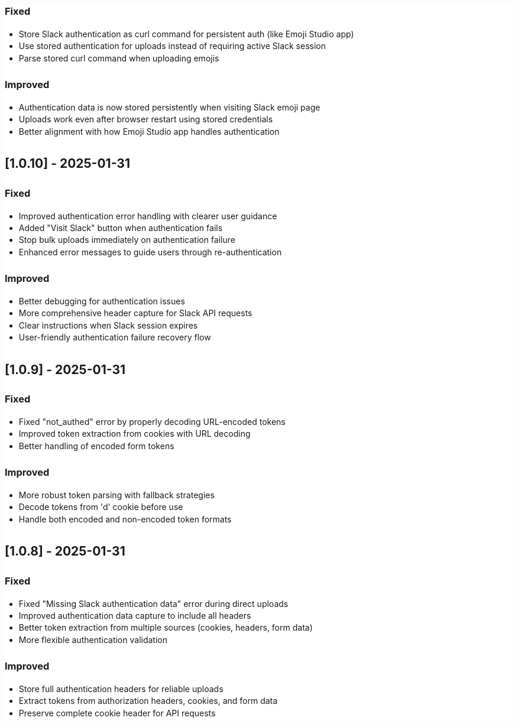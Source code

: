 ### Fixed
- Store Slack authentication as curl command for persistent auth (like Emoji Studio app)
- Use stored authentication for uploads instead of requiring active Slack session
- Parse stored curl command when uploading emojis

### Improved
- Authentication data is now stored persistently when visiting Slack emoji page
- Uploads work even after browser restart using stored credentials
- Better alignment with how Emoji Studio app handles authentication

## [1.0.10] - 2025-01-31

### Fixed
- Improved authentication error handling with clearer user guidance
- Added "Visit Slack" button when authentication fails
- Stop bulk uploads immediately on authentication failure
- Enhanced error messages to guide users through re-authentication

### Improved
- Better debugging for authentication issues
- More comprehensive header capture for Slack API requests
- Clear instructions when Slack session expires
- User-friendly authentication failure recovery flow

## [1.0.9] - 2025-01-31

### Fixed
- Fixed "not_authed" error by properly decoding URL-encoded tokens
- Improved token extraction from cookies with URL decoding
- Better handling of encoded form tokens

### Improved
- More robust token parsing with fallback strategies
- Decode tokens from 'd' cookie before use
- Handle both encoded and non-encoded token formats

## [1.0.8] - 2025-01-31

### Fixed
- Fixed "Missing Slack authentication data" error during direct uploads
- Improved authentication data capture to include all headers
- Better token extraction from multiple sources (cookies, headers, form data)
- More flexible authentication validation

### Improved
- Store full authentication headers for reliable uploads
- Extract tokens from authorization headers, cookies, and form data
- Preserve complete cookie header for API requests
